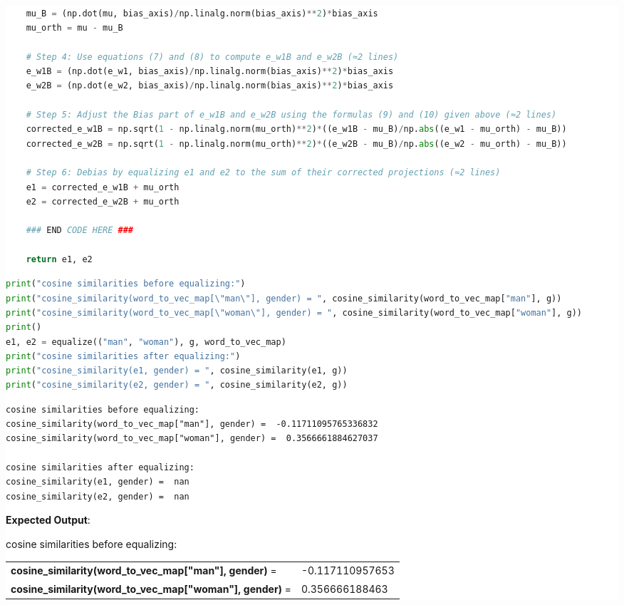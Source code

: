 ```python
    mu_B = (np.dot(mu, bias_axis)/np.linalg.norm(bias_axis)**2)*bias_axis
    mu_orth = mu - mu_B

    # Step 4: Use equations (7) and (8) to compute e_w1B and e_w2B (≈2 lines)
    e_w1B = (np.dot(e_w1, bias_axis)/np.linalg.norm(bias_axis)**2)*bias_axis
    e_w2B = (np.dot(e_w2, bias_axis)/np.linalg.norm(bias_axis)**2)*bias_axis
        
    # Step 5: Adjust the Bias part of e_w1B and e_w2B using the formulas (9) and (10) given above (≈2 lines)
    corrected_e_w1B = np.sqrt(1 - np.linalg.norm(mu_orth)**2)*((e_w1B - mu_B)/np.abs((e_w1 - mu_orth) - mu_B))
    corrected_e_w2B = np.sqrt(1 - np.linalg.norm(mu_orth)**2)*((e_w2B - mu_B)/np.abs((e_w2 - mu_orth) - mu_B))

    # Step 6: Debias by equalizing e1 and e2 to the sum of their corrected projections (≈2 lines)
    e1 = corrected_e_w1B + mu_orth
    e2 = corrected_e_w2B + mu_orth
                                                                
    ### END CODE HERE ###
    
    return e1, e2
```


```python
print("cosine similarities before equalizing:")
print("cosine_similarity(word_to_vec_map[\"man\"], gender) = ", cosine_similarity(word_to_vec_map["man"], g))
print("cosine_similarity(word_to_vec_map[\"woman\"], gender) = ", cosine_similarity(word_to_vec_map["woman"], g))
print()
e1, e2 = equalize(("man", "woman"), g, word_to_vec_map)
print("cosine similarities after equalizing:")
print("cosine_similarity(e1, gender) = ", cosine_similarity(e1, g))
print("cosine_similarity(e2, gender) = ", cosine_similarity(e2, g))
```

    cosine similarities before equalizing:
    cosine_similarity(word_to_vec_map["man"], gender) =  -0.11711095765336832
    cosine_similarity(word_to_vec_map["woman"], gender) =  0.3566661884627037
    
    cosine similarities after equalizing:
    cosine_similarity(e1, gender) =  nan
    cosine_similarity(e2, gender) =  nan


**Expected Output**:

cosine similarities before equalizing:
<table>
    <tr>
        <td>
            <b>cosine_similarity(word_to_vec_map["man"], gender)</b> =
        </td>
        <td>
         -0.117110957653
        </td>
    </tr>
        <tr>
        <td>
            <b>cosine_similarity(word_to_vec_map["woman"], gender)</b> =
        </td>
        <td>
         0.356666188463
        </td>
    </tr>